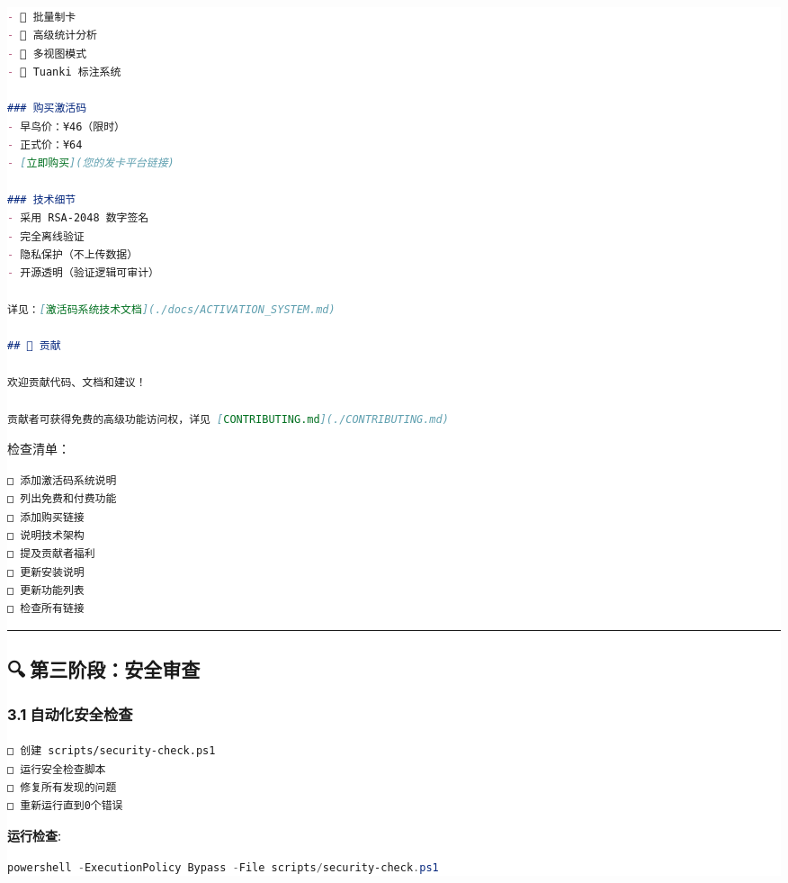 ```markdown
- 💎 批量制卡
- 💎 高级统计分析
- 💎 多视图模式
- 💎 Tuanki 标注系统

### 购买激活码
- 早鸟价：¥46（限时）
- 正式价：¥64
- [立即购买](您的发卡平台链接)

### 技术细节
- 采用 RSA-2048 数字签名
- 完全离线验证
- 隐私保护（不上传数据）
- 开源透明（验证逻辑可审计）

详见：[激活码系统技术文档](./docs/ACTIVATION_SYSTEM.md)

## 🤝 贡献

欢迎贡献代码、文档和建议！

贡献者可获得免费的高级功能访问权，详见 [CONTRIBUTING.md](./CONTRIBUTING.md)
```

检查清单：
```markdown
□ 添加激活码系统说明
□ 列出免费和付费功能
□ 添加购买链接
□ 说明技术架构
□ 提及贡献者福利
□ 更新安装说明
□ 更新功能列表
□ 检查所有链接
```

---

## 🔍 第三阶段：安全审查

### 3.1 自动化安全检查

```markdown
□ 创建 scripts/security-check.ps1
□ 运行安全检查脚本
□ 修复所有发现的问题
□ 重新运行直到0个错误
```

**运行检查**:
```powershell
powershell -ExecutionPolicy Bypass -File scripts/security-check.ps1
```
